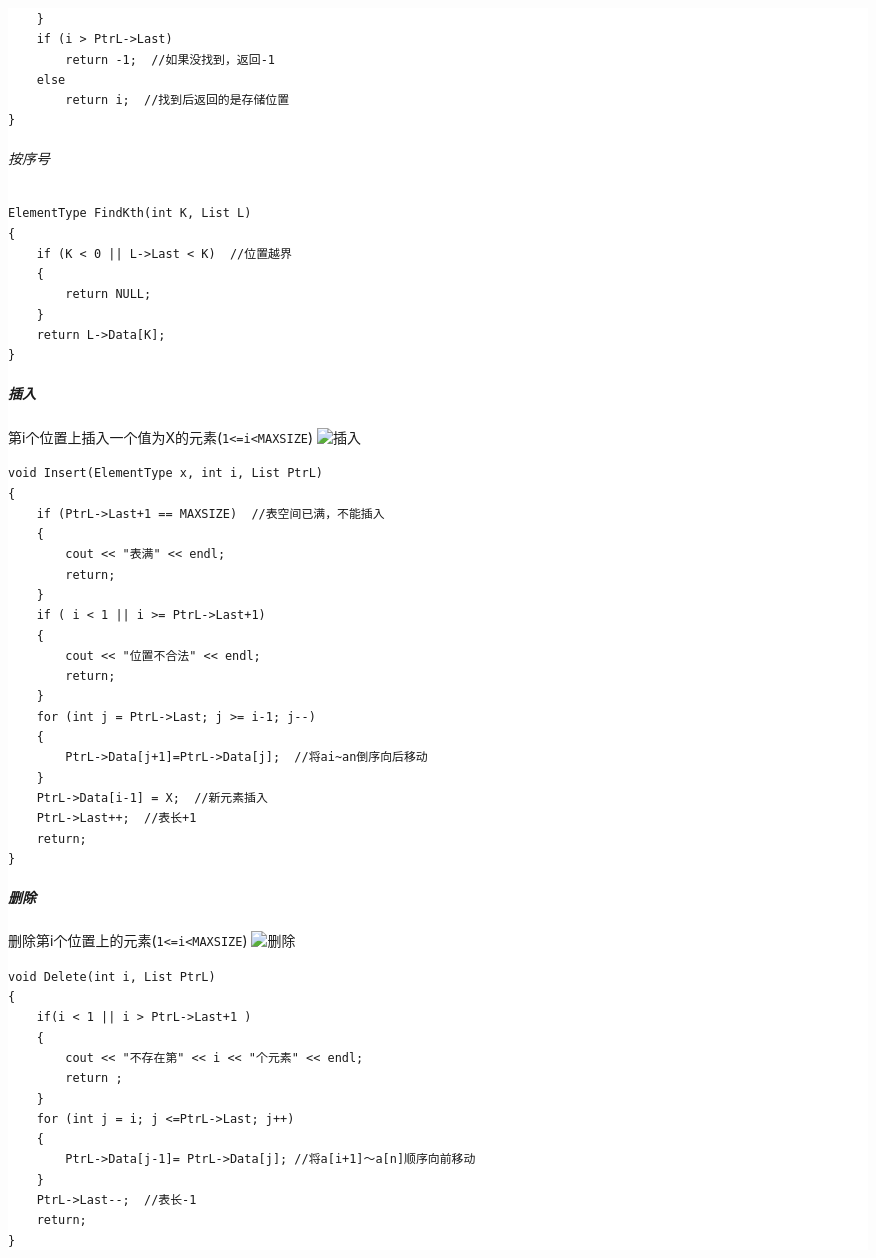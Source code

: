 ```
    }
    if (i > PtrL->Last)
        return -1;  //如果没找到，返回-1
    else  
        return i;  //找到后返回的是存储位置
}
```
###### 按序号
```
ElementType FindKth(int K, List L) 
{
	if (K < 0 || L->Last < K)  //位置越界
	{  
		return NULL;
	}
	return L->Data[K];
}
```
##### 插入
第i个位置上插入一个值为X的元素(`1<=i<MAXSIZE`)
![插入](https://img-blog.csdnimg.cn/202105172203322.png?x-oss-process=image/watermark,type_ZmFuZ3poZW5naGVpdGk,shadow_20,text_aHR0cHM6Ly9ibG9nLmNzZG4ubmV0L0hVQUlfQklfVE9ORw==,size_14,color_FFFFFF,t_70#pic_center "插入")
```
void Insert(ElementType x, int i, List PtrL)
{
    if (PtrL->Last+1 == MAXSIZE)  //表空间已满，不能插入
    {
        cout << "表满" << endl;
        return;
    }
    if ( i < 1 || i >= PtrL->Last+1) 
    {
        cout << "位置不合法" << endl;
        return;
    }
    for (int j = PtrL->Last; j >= i-1; j--)
    {
        PtrL->Data[j+1]=PtrL->Data[j];  //将ai~an倒序向后移动
    }
    PtrL->Data[i-1] = X;  //新元素插入
    PtrL->Last++;  //表长+1
    return;
}
```
##### 删除
删除第i个位置上的元素(`1<=i<MAXSIZE`)
![删除](https://img-blog.csdnimg.cn/20210518091915240.png?x-oss-process=image/watermark,type_ZmFuZ3poZW5naGVpdGk,shadow_20,text_aHR0cHM6Ly9ibG9nLmNzZG4ubmV0L0hVQUlfQklfVE9ORw==,size_18,color_FFFFFF,t_70#pic_center "删除")
```
void Delete(int i, List PtrL)
{
    if(i < 1 || i > PtrL->Last+1 )
    {
        cout << "不存在第" << i << "个元素" << endl;
        return ;
    }
    for (int j = i; j <=PtrL->Last; j++)
    {
        PtrL->Data[j-1]= PtrL->Data[j]; //将a[i+1]～a[n]顺序向前移动
    }   
    PtrL->Last--;  //表长-1
    return;
}
```